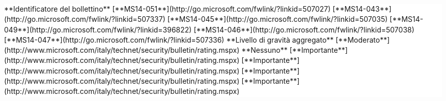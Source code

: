 </td>
</tr>
<tr>
<td style="border:1px solid black;">
**Identificatore del bollettino**

</td>
<td style="border:1px solid black;">
[**MS14-051**](http://go.microsoft.com/fwlink/?linkid=507027)

</td>
<td style="border:1px solid black;">
[**MS14-043**](http://go.microsoft.com/fwlink/?linkid=507337)

</td>
<td style="border:1px solid black;">
[**MS14-045**](http://go.microsoft.com/fwlink/?linkid=507035)

</td>
<td style="border:1px solid black;">
[**MS14-049**](http://go.microsoft.com/fwlink/?linkid=396822)

</td>
<td style="border:1px solid black;">
[**MS14-046**](http://go.microsoft.com/fwlink/?linkid=507038)

</td>
<td style="border:1px solid black;">
[**MS14-047**](http://go.microsoft.com/fwlink/?linkid=507336)

</td>
</tr>
<tr>
<td style="border:1px solid black;">
**Livello di gravità aggregato**

</td>
<td style="border:1px solid black;">
[**Moderato**](http://www.microsoft.com/italy/technet/security/bulletin/rating.mspx)

</td>
<td style="border:1px solid black;">
**Nessuno**

</td>
<td style="border:1px solid black;">
[**Importante**](http://www.microsoft.com/italy/technet/security/bulletin/rating.mspx)

</td>
<td style="border:1px solid black;">
[**Importante**](http://www.microsoft.com/italy/technet/security/bulletin/rating.mspx)

</td>
<td style="border:1px solid black;">
[**Importante**](http://www.microsoft.com/italy/technet/security/bulletin/rating.mspx)

</td>
<td style="border:1px solid black;">
[**Importante**](http://www.microsoft.com/italy/technet/security/bulletin/rating.mspx)
